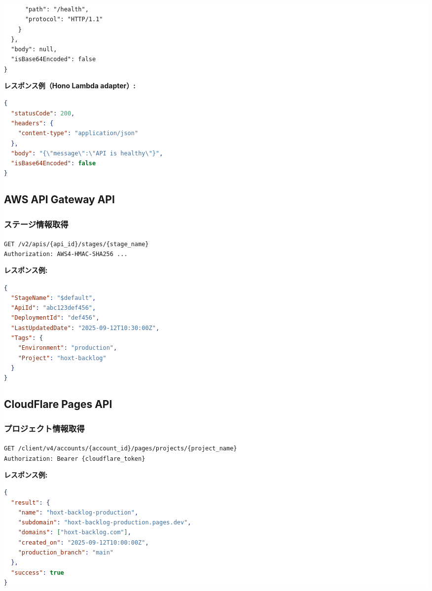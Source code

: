 ```http
      "path": "/health",
      "protocol": "HTTP/1.1"
    }
  },
  "body": null,
  "isBase64Encoded": false
}
```

**レスポンス例（Hono Lambda adapter）:**
```json
{
  "statusCode": 200,
  "headers": {
    "content-type": "application/json"
  },
  "body": "{\"message\":\"API is healthy\"}",
  "isBase64Encoded": false
}
```

## AWS API Gateway API

### ステージ情報取得
```http
GET /v2/apis/{api_id}/stages/{stage_name}
Authorization: AWS4-HMAC-SHA256 ...
```

**レスポンス例:**
```json
{
  "StageName": "$default",
  "ApiId": "abc123def456",
  "DeploymentId": "def456",
  "LastUpdatedDate": "2025-09-12T10:30:00Z",
  "Tags": {
    "Environment": "production",
    "Project": "hoxt-backlog"
  }
}
```

## CloudFlare Pages API

### プロジェクト情報取得
```http
GET /client/v4/accounts/{account_id}/pages/projects/{project_name}
Authorization: Bearer {cloudflare_token}
```

**レスポンス例:**
```json
{
  "result": {
    "name": "hoxt-backlog-production",
    "subdomain": "hoxt-backlog-production.pages.dev",
    "domains": ["hoxt-backlog.com"],
    "created_on": "2025-09-12T10:00:00Z",
    "production_branch": "main"
  },
  "success": true
}
```
